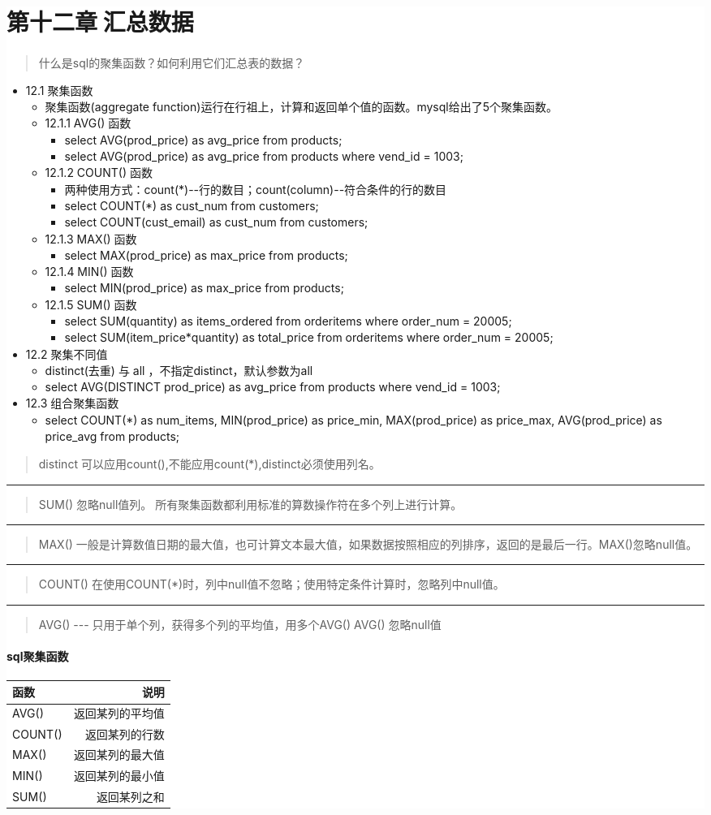 

# 第十二章 汇总数据
> 什么是sql的聚集函数？如何利用它们汇总表的数据？
- 12.1 聚集函数
   - 聚集函数(aggregate function)运行在行祖上，计算和返回单个值的函数。mysql给出了5个聚集函数。
   - 12.1.1 AVG() 函数
     - select AVG(prod_price) as avg_price from products;
     - select AVG(prod_price) as avg_price from products where vend_id = 1003;
   - 12.1.2 COUNT() 函数
     - 两种使用方式：count(*)--行的数目；count(column)--符合条件的行的数目
     - select COUNT(*) as cust_num from customers;
     - select COUNT(cust_email) as cust_num from customers;
   - 12.1.3 MAX() 函数
     - select MAX(prod_price) as max_price from products;
   - 12.1.4 MIN() 函数
     - select MIN(prod_price) as max_price from products;
   - 12.1.5 SUM() 函数
     - select SUM(quantity) as items_ordered from orderitems where order_num = 20005;
     - select SUM(item_price*quantity) as total_price from orderitems where order_num = 20005;
- 12.2 聚集不同值
   - distinct(去重) 与 all ，不指定distinct，默认参数为all
   - select AVG(DISTINCT prod_price) as avg_price from products where vend_id = 1003;
- 12.3 组合聚集函数
   - select COUNT(*) as num_items, MIN(prod_price) as price_min, MAX(prod_price) as price_max, AVG(prod_price) as price_avg from products;

> distinct 可以应用count(),不能应用count(*),distinct必须使用列名。
***
> SUM() 忽略null值列。 所有聚集函数都利用标准的算数操作符在多个列上进行计算。
***
> MAX() 一般是计算数值日期的最大值，也可计算文本最大值，如果数据按照相应的列排序，返回的是最后一行。MAX()忽略null值。
***
> COUNT() 在使用COUNT(*)时，列中null值不忽略；使用特定条件计算时，忽略列中null值。
***
> AVG() --- 只用于单个列，获得多个列的平均值，用多个AVG()
> AVG() 忽略null值
#### sql聚集函数
|   函数   |   说明   |
|:---------|---------:|
|   AVG()  |返回某列的平均值|
|  COUNT() |返回某列的行数|
|   MAX()  |返回某列的最大值|
|   MIN()  |返回某列的最小值|
|   SUM()  |返回某列之和|

